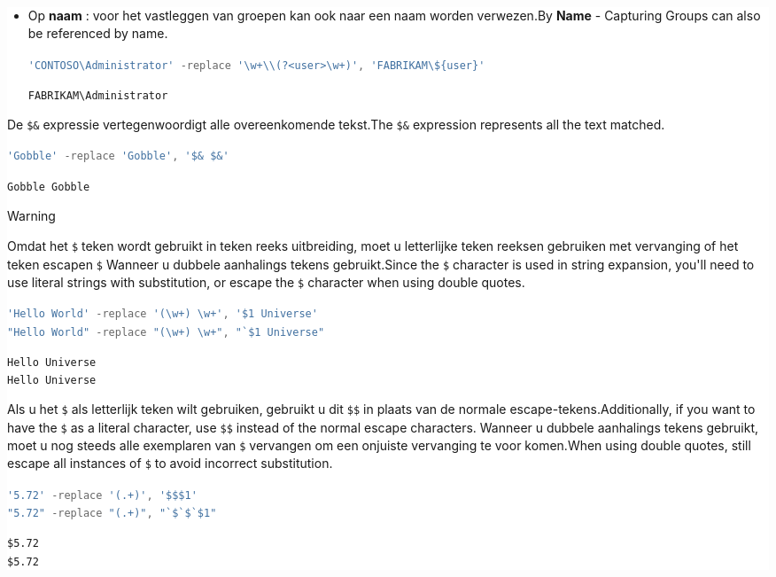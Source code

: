 - <span data-ttu-id="0d87f-230">Op **naam** : voor het vastleggen van groepen kan ook naar een naam worden verwezen.</span><span class="sxs-lookup"><span data-stu-id="0d87f-230">By **Name** - Capturing Groups can also be referenced by name.</span></span>

  ```powershell
  'CONTOSO\Administrator' -replace '\w+\\(?<user>\w+)', 'FABRIKAM\${user}'
  ```

  ```Output
  FABRIKAM\Administrator
  ```

<span data-ttu-id="0d87f-231">De `$&` expressie vertegenwoordigt alle overeenkomende tekst.</span><span class="sxs-lookup"><span data-stu-id="0d87f-231">The `$&` expression represents all the text matched.</span></span>

```powershell
'Gobble' -replace 'Gobble', '$& $&'
```

```Output
Gobble Gobble
```

> [!WARNING]
> <span data-ttu-id="0d87f-232">Omdat het `$` teken wordt gebruikt in teken reeks uitbreiding, moet u letterlijke teken reeksen gebruiken met vervanging of het teken escapen `$` Wanneer u dubbele aanhalings tekens gebruikt.</span><span class="sxs-lookup"><span data-stu-id="0d87f-232">Since the `$` character is used in string expansion, you'll need to use literal strings with substitution, or escape the `$` character when using double quotes.</span></span>
>
> ```powershell
> 'Hello World' -replace '(\w+) \w+', '$1 Universe'
> "Hello World" -replace "(\w+) \w+", "`$1 Universe"
> ```
>
> ```Output
> Hello Universe
> Hello Universe
> ```
>
> <span data-ttu-id="0d87f-233">Als u het `$` als letterlijk teken wilt gebruiken, gebruikt u dit `$$` in plaats van de normale escape-tekens.</span><span class="sxs-lookup"><span data-stu-id="0d87f-233">Additionally, if you want to have the `$` as a literal character, use `$$` instead of the normal escape characters.</span></span> <span data-ttu-id="0d87f-234">Wanneer u dubbele aanhalings tekens gebruikt, moet u nog steeds alle exemplaren van `$` vervangen om een onjuiste vervanging te voor komen.</span><span class="sxs-lookup"><span data-stu-id="0d87f-234">When using double quotes, still escape all instances of `$` to avoid incorrect substitution.</span></span>
>
> ```powershell
> '5.72' -replace '(.+)', '$$$1'
> "5.72" -replace "(.+)", "`$`$`$1"
> ```
>
> ```Output
> $5.72
> $5.72
> ```

